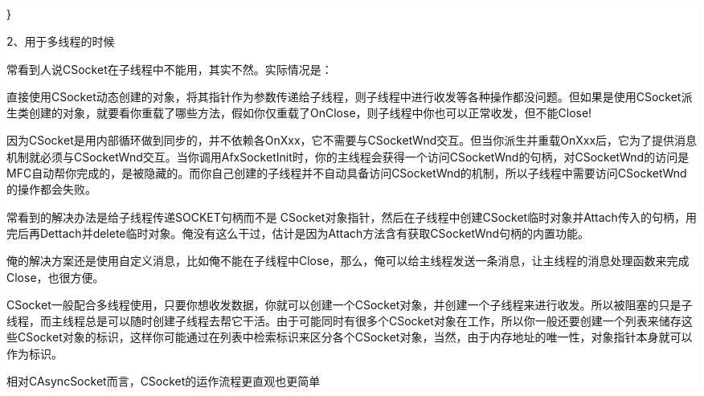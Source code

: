 }

2、用于多线程的时候

常看到人说CSocket在子线程中不能用，其实不然。实际情况是：

直接使用CSocket动态创建的对象，将其指针作为参数传递给子线程，则子线程中进行收发等各种操作都没问题。但如果是使用CSocket派生类创建的对象，就要看你重载了哪些方法，假如你仅重载了OnClose，则子线程中你也可以正常收发，但不能Close!

因为CSocket是用内部循环做到同步的，并不依赖各OnXxx，它不需要与CSocketWnd交互。但当你派生并重载OnXxx后，它为了提供消息机制就必须与CSocketWnd交互。当你调用AfxSocketInit时，你的主线程会获得一个访问CSocketWnd的句柄，对CSocketWnd的访问是MFC自动帮你完成的，是被隐藏的。而你自己创建的子线程并不自动具备访问CSocketWnd的机制，所以子线程中需要访问CSocketWnd的操作都会失败。

常看到的解决办法是给子线程传递SOCKET句柄而不是 CSocket对象指针，然后在子线程中创建CSocket临时对象并Attach传入的句柄，用完后再Dettach并delete临时对象。俺没有这么干过，估计是因为Attach方法含有获取CSocketWnd句柄的内置功能。

俺的解决方案还是使用自定义消息，比如俺不能在子线程中Close，那么，俺可以给主线程发送一条消息，让主线程的消息处理函数来完成Close，也很方便。

CSocket一般配合多线程使用，只要你想收发数据，你就可以创建一个CSocket对象，并创建一个子线程来进行收发。所以被阻塞的只是子线程，而主线程总是可以随时创建子线程去帮它干活。由于可能同时有很多个CSocket对象在工作，所以你一般还要创建一个列表来储存这些CSocket对象的标识，这样你可能通过在列表中检索标识来区分各个CSocket对象，当然，由于内存地址的唯一性，对象指针本身就可以作为标识。

相对CAsyncSocket而言，CSocket的运作流程更直观也更简单

